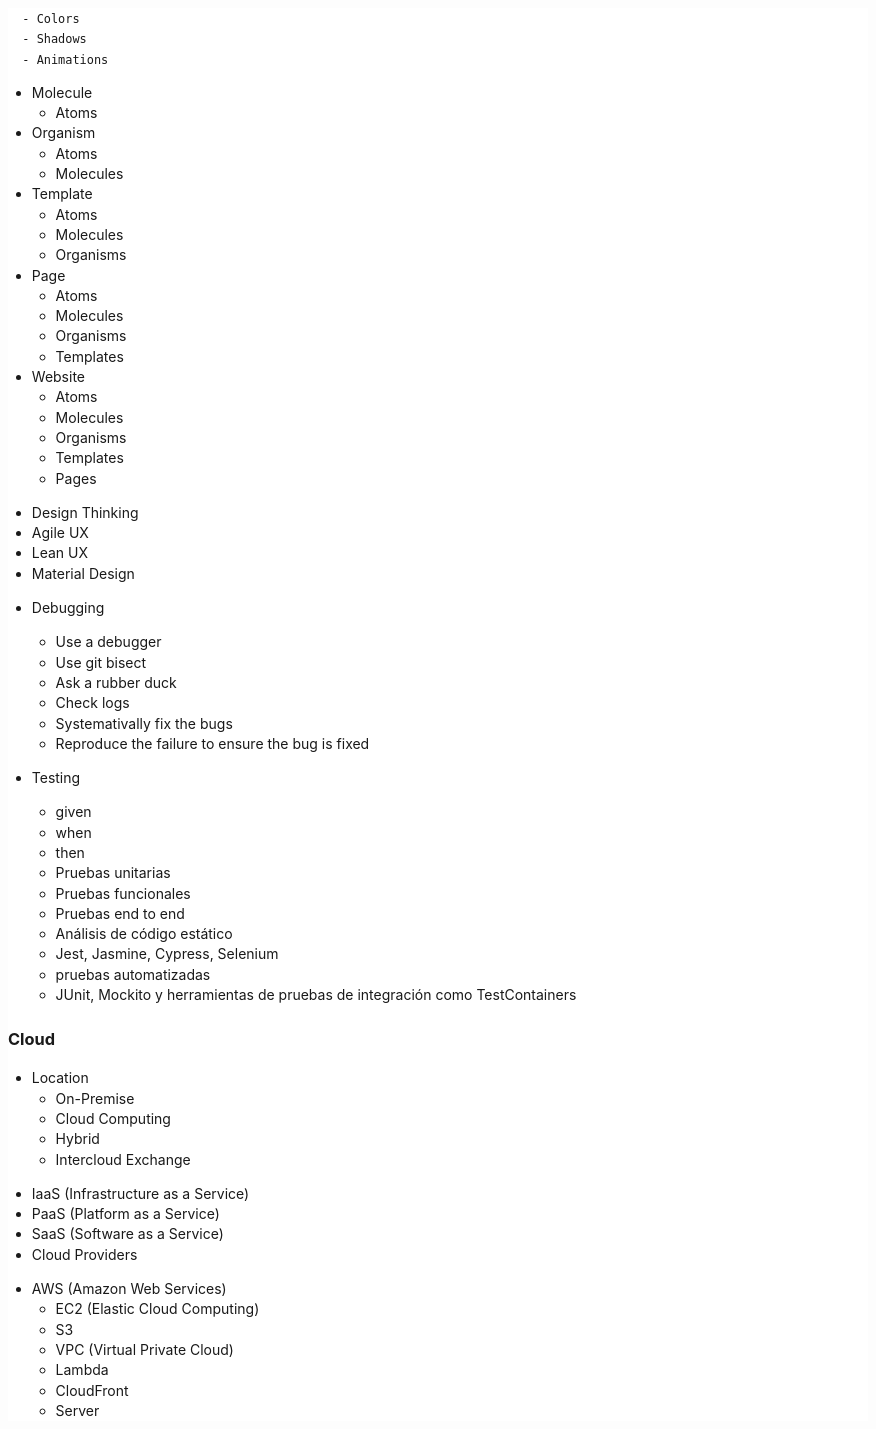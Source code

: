       - Colors
      - Shadows
      - Animations
  * Molecule
    - Atoms
  * Organism
    - Atoms
    - Molecules
  * Template
    - Atoms
    - Molecules
    - Organisms
  * Page
    - Atoms
    - Molecules
    - Organisms
    - Templates
  * Website
    - Atoms
    - Molecules
    - Organisms
    - Templates
    - Pages
- Design Thinking
- Agile UX
- Lean UX
- Material Design

* Debugging
  - Use a debugger
  - Use git bisect
  - Ask a rubber duck
  - Check logs
  - Systemativally fix the bugs
  - Reproduce the failure to ensure the bug is fixed

* Testing
  - given
  - when
  - then
  - Pruebas unitarias
  - Pruebas funcionales
  - Pruebas end to end
  - Análisis de código estático
  - Jest, Jasmine, Cypress, Selenium
  - pruebas automatizadas
  - JUnit, Mockito y herramientas de pruebas de integración como TestContainers
### Cloud
* Location
  - On-Premise
  - Cloud Computing
  - Hybrid
  - Intercloud Exchange
- IaaS (Infrastructure as a Service)
- PaaS (Platform as a Service)
- SaaS (Software as a Service)
- Cloud Providers
* AWS (Amazon Web Services)
  - EC2 (Elastic Cloud Computing)
  - S3
  - VPC (Virtual Private Cloud)
  - Lambda
  - CloudFront
  - Server